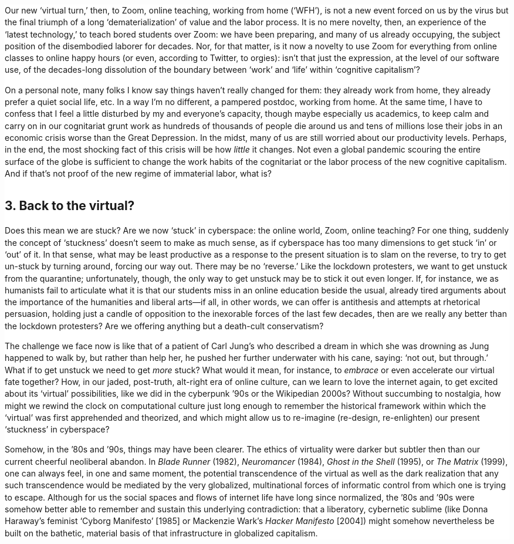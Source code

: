 Our new ‘virtual turn,’ then, to Zoom, online teaching, working from home (‘WFH’), is not a new event forced on us by the virus but the final triumph of a long ‘dematerialization’ of value and the labor process. It is no mere novelty, then, an experience of the ‘latest technology,’ to teach bored students over Zoom: we have been preparing, and many of us already occupying, the subject position of the disembodied laborer for decades. Nor, for that matter, is it now a novelty to use Zoom for everything from online classes to online happy hours (or even, according to Twitter, to orgies): isn’t that just the expression, at the level of our software use, of the decades-long dissolution of the boundary between ‘work’ and ‘life’ within ‘cognitive capitalism’?

On a personal note, many folks I know say things haven’t really changed for them: they already work from home, they already prefer a quiet social life, etc. In a way I’m no different, a pampered postdoc, working from home. At the same time, I have to confess that I feel a little disturbed by my and everyone’s capacity, though maybe especially us academics, to keep calm and carry on in our cognitariat grunt work as hundreds of thousands of people die around us and tens of millions lose their jobs in an economic crisis worse than the Great Depression. In the midst, many of us are still worried about our productivity levels. Perhaps, in the end, the most shocking fact of this crisis will be how *little* it changes. Not even a global pandemic scouring the entire surface of the globe is sufficient to change the work habits of the cognitariat or the labor process of the new cognitive capitalism. And if that’s not proof of the new regime of immaterial labor, what is?

## 3. Back to the virtual?

Does this mean we are stuck? Are we now ‘stuck’ in cyberspace: the online world, Zoom, online teaching? For one thing, suddenly the concept of ‘stuckness’ doesn’t seem to make as much sense, as if cyberspace has too many dimensions to get stuck ‘in’ or ‘out’ of it. In that sense, what may be least productive as a response to the present situation is to slam on the reverse, to try to get un-stuck by turning around, forcing our way out. There may be no ‘reverse.’ Like the lockdown protesters, we want to get unstuck from the quarantine; unfortunately, though, the only way to get unstuck may be to stick it out even longer. If, for instance, we as humanists fail to articulate what it is that our students miss in an online education beside the usual, already tired arguments about the importance of the humanities and liberal arts—if all, in other words, we can offer is antithesis and attempts at rhetorical persuasion, holding just a candle of opposition to the inexorable forces of the last few decades, then are we really any better than the lockdown protesters? Are we offering anything but a death-cult conservatism?

The challenge we face now is like that of a patient of Carl Jung’s who described a dream in which she was drowning as Jung happened to walk by, but rather than help her, he pushed her further underwater with his cane, saying: ‘not out, but through.’ What if to get unstuck we need to get *more* stuck? What would it mean, for instance, to *embrace* or even accelerate our virtual fate together? How, in our jaded, post-truth, alt-right era of online culture, can we learn to love the internet again, to get excited about its ‘virtual’ possibilities, like we did in the cyberpunk ’90s or the Wikipedian 2000s? Without succumbing to nostalgia, how might we rewind the clock on computational culture just long enough to remember the historical framework within which the ‘virtual’ was first apprehended and theorized, and which might allow us to re-imagine (re-design, re-enlighten) our present ‘stuckness’ in cyberspace?

Somehow, in the ’80s and ’90s, things may have been clearer. The ethics of virtuality were darker but subtler then than our current cheerful neoliberal abandon. In *Blade Runner* (1982), *Neuromancer* (1984), *Ghost in the Shell* (1995), or *The Matrix* (1999), one can always feel, in one and same moment, the potential transcendence of the virtual as well as the dark realization that any such transcendence would be mediated by the very globalized, multinational forces of informatic control from which one is trying to escape. Although for us the social spaces and flows of internet life have long since normalized, the ’80s and ’90s were somehow better able to remember and sustain this underlying contradiction: that a liberatory, cybernetic sublime (like Donna Haraway’s feminist ‘Cyborg Manifesto’ [1985] or Mackenzie Wark’s *Hacker Manifesto* [2004]) might somehow nevertheless be built on the bathetic, material basis of that infrastructure in globalized capitalism.


[^1]: In this sense, the word may offer a modernization of inherited protocols for Liberty in the eighteenth century and Progress in the nineteenth—a semantic history which, as Rachael King points out in [her statement](https://reenlightening.org/rex8/?p=1007), is intersected by the rise of ‘improvement’ in the eighteenth century and its eventual individualization into ‘self-improvement’ in the twentieth.
[^2]: Yann Moulier Boutang, *Cognitive Capitalism* (Cambridge: Polity, 2011 [2008]), 36-37.
[^3]: Razmig Keucheyan, *The Left Hemisphere: Mapping Critical Theory Today* (London: Verso, 2014), 92.
[^4]: ‘Intangible Asset Market Value Study’, *Ocean Tomo*, 2019 \<https://www.oceantomo.com/intangible-asset-market-value-study/\> [accessed 21 July 2020].
[^5]: Alan Greenspan, ‘FRB: Speech, Greenspan--Intellectual Property Rights--February 27, 2004’, *U.S. Federal Reserve*, 2004 \<https://www.federalreserve.gov/boarddocs/speeches/2004/200402272/\> [accessed 8 May 2020].
[^6]: Boutang, 57.
[^7]: Fredric Jameson, ‘A Global Neuromancer’, *Public Books*, 2015 \<https://www.publicbooks.org/a-global-neuromancer/\> [accessed 8 May 2020]. See also Jameson, *The Cultural Turn: Selected Writings on the Postmodern* (London: Verso, 1998), 136-61. I am grateful to Solange Manche for her helpful conversations about Cédric Durand and the literature of financialization.
[^8]: Cédric Durand, *Fictitious Capital: How Finance Is Appropriating Our Future* (London: Verso Press, 2017 [2014]), 19.
[^9]: Durand, 55.
[^10]: Aaron Benenav, ‘Automation and the Future of Work—1’, *New Left Review* 119 (2019), 17.
[^11]: From the 1980s, for instance, production shifted from North America to the non-unionized South and Mexico; from Western Europe to Southern and Eastern Europe; and from Japan to Thailand, the Philippines, South East Asia, as well as India and China. See Aaron Benenav, ‘Automation and the Future of Work—2’, *New Left Review* 120 (2019), 117; and Nick Dyer-Witheford, *Cyber-Proletariat: Global Labour in the Digital Vortex* (London: Pluto, 2015), 53.
[^12]: As Arrighi outlines it, this long struggle between territorial and deterritorial forces passes through four cycles of accumulation typified according by their geographic centers: from Venice, an isolated city-state able to combine territorial and deterritorializing forces of the state and trade; to Amsterdam, whose state power was built from dominating the seas and European trade routes; to London, which built the largest empire in the history of the world, a vast territory concentrated by the de-territorialized logic of capital into the hands of a tiny island in the Atlantic ocean; to New York, which perfected the multinational corporation and transferred even the territorial powers of the state to the logic of capital and the company—including not only how factories are built but how cities are run (as in, for example, the eventual financial takeover of New York’s city management in the 1970s).
[^13]: William Gibson, *Neuromancer* (London: Gallancz, 2016 [1984]), 59.
[^14]: Jameson, ‘A Global Neuromancer’.